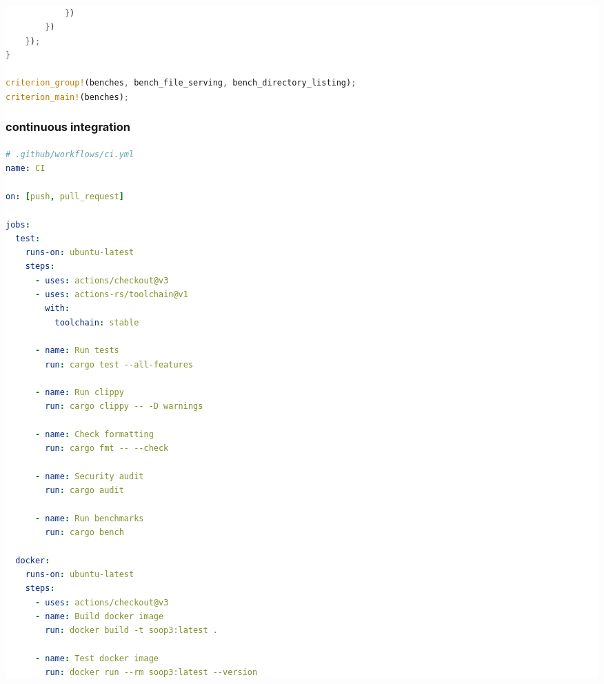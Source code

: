 ```rust
            })
        })
    });
}

criterion_group!(benches, bench_file_serving, bench_directory_listing);
criterion_main!(benches);
```

### continuous integration
```yaml
# .github/workflows/ci.yml
name: CI

on: [push, pull_request]

jobs:
  test:
    runs-on: ubuntu-latest
    steps:
      - uses: actions/checkout@v3
      - uses: actions-rs/toolchain@v1
        with:
          toolchain: stable
          
      - name: Run tests
        run: cargo test --all-features
        
      - name: Run clippy
        run: cargo clippy -- -D warnings
        
      - name: Check formatting
        run: cargo fmt -- --check
        
      - name: Security audit
        run: cargo audit
        
      - name: Run benchmarks
        run: cargo bench
        
  docker:
    runs-on: ubuntu-latest
    steps:
      - uses: actions/checkout@v3
      - name: Build docker image
        run: docker build -t soop3:latest .
        
      - name: Test docker image
        run: docker run --rm soop3:latest --version
```
